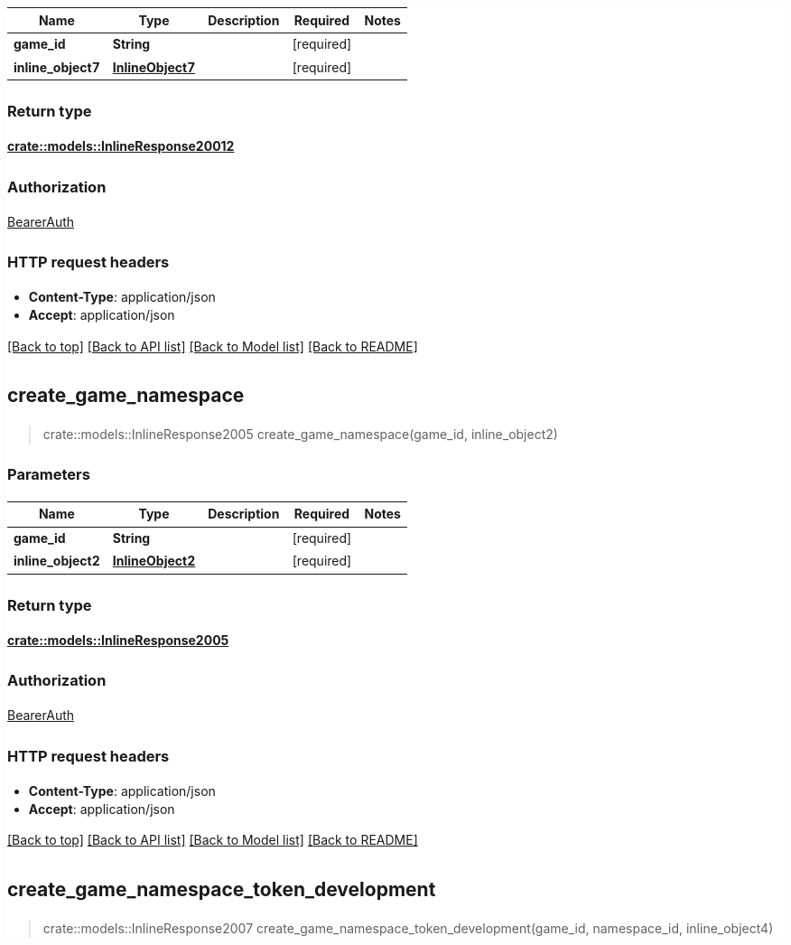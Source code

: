 Name | Type | Description  | Required | Notes
------------- | ------------- | ------------- | ------------- | -------------
**game_id** | **String** |  | [required] |
**inline_object7** | [**InlineObject7**](InlineObject7.md) |  | [required] |

### Return type

[**crate::models::InlineResponse20012**](inline_response_200_12.md)

### Authorization

[BearerAuth](../README.md#BearerAuth)

### HTTP request headers

- **Content-Type**: application/json
- **Accept**: application/json

[[Back to top]](#) [[Back to API list]](../README.md#documentation-for-api-endpoints) [[Back to Model list]](../README.md#documentation-for-models) [[Back to README]](../README.md)


## create_game_namespace

> crate::models::InlineResponse2005 create_game_namespace(game_id, inline_object2)


### Parameters


Name | Type | Description  | Required | Notes
------------- | ------------- | ------------- | ------------- | -------------
**game_id** | **String** |  | [required] |
**inline_object2** | [**InlineObject2**](InlineObject2.md) |  | [required] |

### Return type

[**crate::models::InlineResponse2005**](inline_response_200_5.md)

### Authorization

[BearerAuth](../README.md#BearerAuth)

### HTTP request headers

- **Content-Type**: application/json
- **Accept**: application/json

[[Back to top]](#) [[Back to API list]](../README.md#documentation-for-api-endpoints) [[Back to Model list]](../README.md#documentation-for-models) [[Back to README]](../README.md)


## create_game_namespace_token_development

> crate::models::InlineResponse2007 create_game_namespace_token_development(game_id, namespace_id, inline_object4)
